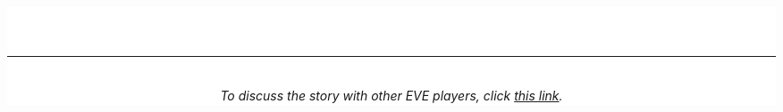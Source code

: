 





<br><br>

 
<hr>
<p align="CENTER"><br>
<i>To discuss the story with other EVE players, click <a href="http://myeve.eve-online.com/ingameboard.asp?a=topic&amp;threadID=804922">this link</a>.</i>
</p>      
 

                            
                        
